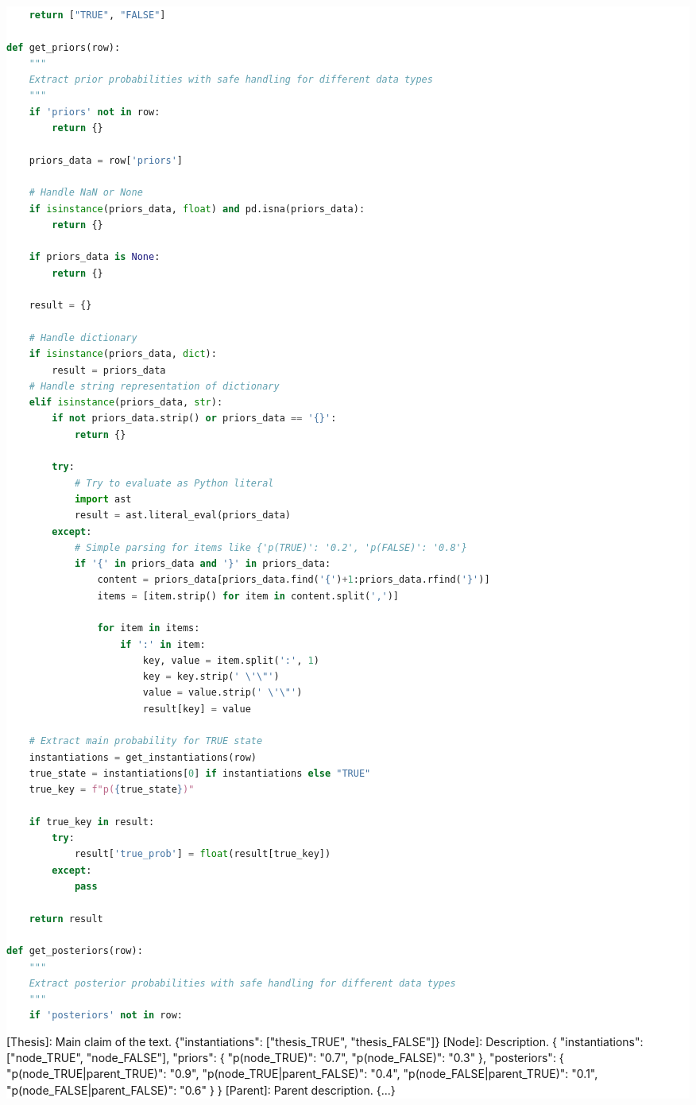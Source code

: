 ```python
    return ["TRUE", "FALSE"]

def get_priors(row):
    """
    Extract prior probabilities with safe handling for different data types
    """
    if 'priors' not in row:
        return {}

    priors_data = row['priors']

    # Handle NaN or None
    if isinstance(priors_data, float) and pd.isna(priors_data):
        return {}

    if priors_data is None:
        return {}

    result = {}

    # Handle dictionary
    if isinstance(priors_data, dict):
        result = priors_data
    # Handle string representation of dictionary
    elif isinstance(priors_data, str):
        if not priors_data.strip() or priors_data == '{}':
            return {}

        try:
            # Try to evaluate as Python literal
            import ast
            result = ast.literal_eval(priors_data)
        except:
            # Simple parsing for items like {'p(TRUE)': '0.2', 'p(FALSE)': '0.8'}
            if '{' in priors_data and '}' in priors_data:
                content = priors_data[priors_data.find('{')+1:priors_data.rfind('}')]
                items = [item.strip() for item in content.split(',')]

                for item in items:
                    if ':' in item:
                        key, value = item.split(':', 1)
                        key = key.strip(' \'\"')
                        value = value.strip(' \'\"')
                        result[key] = value

    # Extract main probability for TRUE state
    instantiations = get_instantiations(row)
    true_state = instantiations[0] if instantiations else "TRUE"
    true_key = f"p({true_state})"

    if true_key in result:
        try:
            result['true_prob'] = float(result[true_key])
        except:
            pass

    return result

def get_posteriors(row):
    """
    Extract posterior probabilities with safe handling for different data types
    """
    if 'posteriors' not in row:
```

[Thesis]: Main claim of the text. {"instantiations": ["thesis_TRUE", "thesis_FALSE"]}
[Node]: Description. { "instantiations": ["node_TRUE", "node_FALSE"], "priors": { "p(node_TRUE)": "0.7", "p(node_FALSE)": "0.3" }, "posteriors": { "p(node_TRUE|parent_TRUE)": "0.9", "p(node_TRUE|parent_FALSE)": "0.4", "p(node_FALSE|parent_TRUE)": "0.1", "p(node_FALSE|parent_FALSE)": "0.6" } }
 [Parent]: Parent description. {...}